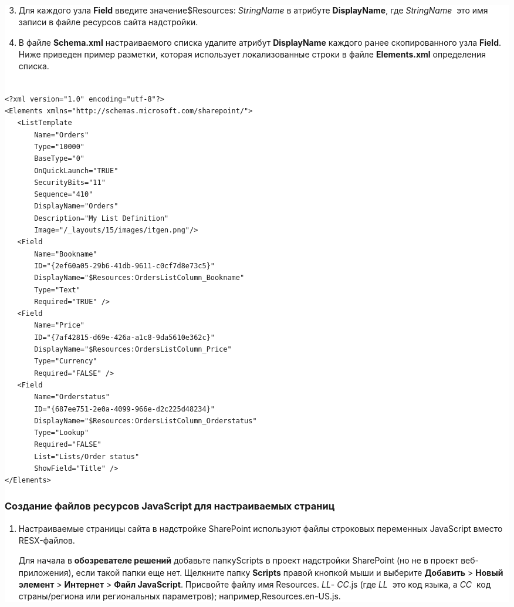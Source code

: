   
3. Для каждого узла **Field** введите значение$Resources: _StringName_ в атрибуте **DisplayName**, где  _StringName_  это имя записи в файле ресурсов сайта надстройки.
    
  
4. В файле **Schema.xml** настраиваемого списка удалите атрибут **DisplayName** каждого ранее скопированного узла **Field**. Ниже приведен пример разметки, которая использует локализованные строки в файле **Elements.xml** определения списка.
    
 ```
  
<?xml version="1.0" encoding="utf-8"?>
<Elements xmlns="http://schemas.microsoft.com/sharepoint/">
    <ListTemplate
        Name="Orders"
        Type="10000"
        BaseType="0"
        OnQuickLaunch="TRUE"
        SecurityBits="11"
        Sequence="410"
        DisplayName="Orders"
        Description="My List Definition"
        Image="/_layouts/15/images/itgen.png"/>
    <Field
        Name="Bookname"
        ID="{2ef60a05-29b6-41db-9611-c0cf7d8e73c5}"
        DisplayName="$Resources:OrdersListColumn_Bookname"
        Type="Text"
        Required="TRUE" />
    <Field
        Name="Price"
        ID="{7af42815-d69e-426a-a1c8-9da5610e362c}"
        DisplayName="$Resources:OrdersListColumn_Price"
        Type="Currency"
        Required="FALSE" />
    <Field
        Name="Orderstatus"
        ID="{687ee751-2e0a-4099-966e-d2c225d48234}"
        DisplayName="$Resources:OrdersListColumn_Orderstatus"
        Type="Lookup"
        Required="FALSE"
        List="Lists/Order status"
        ShowField="Title" />
</Elements>
 ```


### Создание файлов ресурсов JavaScript для настраиваемых страниц


1. Настраиваемые страницы сайта в надстройке SharePoint используют файлы строковых переменных JavaScript вместо RESX-файлов. 
    
    Для начала в **обозревателе решений** добавьте папкуScripts в проект надстройки SharePoint (но не в проект веб-приложения), если такой папки еще нет. Щелкните папку **Scripts** правой кнопкой мыши и выберите **Добавить** > **Новый элемент** > **Интернет** > **Файл JavaScript**. Присвойте файлу имя Resources. _LL_- _CC_.js (где  _LL_  это код языка, а _CC_  код страны/региона или региональных параметров); например,Resources.en-US.js.
    